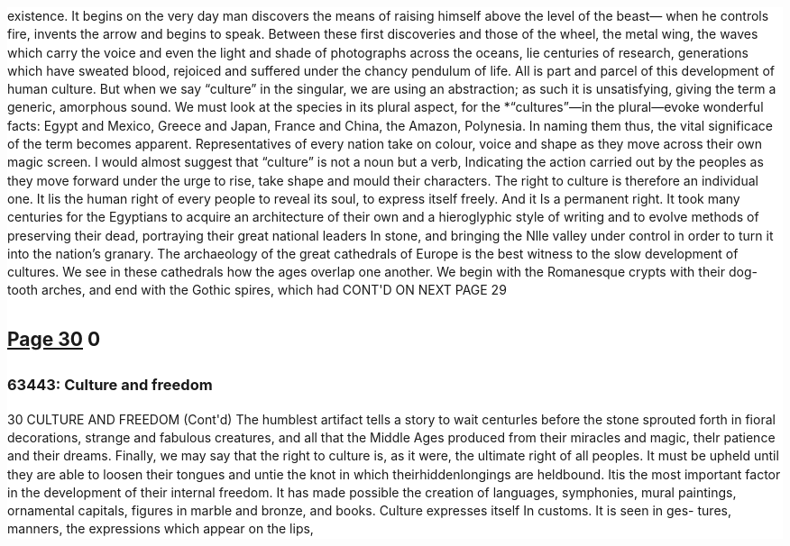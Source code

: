existence. It begins on the very day man discovers the 
means of raising himself above the level of the beast— 
when he controls fire, invents the arrow and begins to 
speak. 
Between these first discoveries and those of the wheel, 
the metal wing, the waves which carry the voice and even 
the light and shade of photographs across the oceans, lie 
centuries of research, generations which have sweated 
blood, rejoiced and suffered under the chancy pendulum 
of life. All is part and parcel of this development of 
human culture. 
But when we say “culture” in the singular, we are using 
an abstraction; as such it is unsatisfying, giving the term 
a generic, amorphous sound. We must look at the 
species in its plural aspect, for the *“cultures”—in the 
plural—evoke wonderful facts: Egypt and Mexico, Greece 
and Japan, France and China, the Amazon, Polynesia. 
In naming them thus, the vital significace of the term 
becomes apparent. Representatives of every nation take 
on colour, voice and shape as they move across their own 
magic screen. I would almost suggest that “culture” is 
not a noun but a verb, Indicating the action carried out 
by the peoples as they move forward under the urge to 
rise, take shape and mould their characters. 
The right to culture is therefore an individual one. It lis 
the human right of every people to reveal its soul, to 
express itself freely. And it Is a permanent right. It 
took many centuries for the Egyptians to acquire an 
architecture of their own and a hieroglyphic style of 
writing and to evolve methods of preserving their dead, 
portraying their great national leaders In stone, and 
bringing the Nlle valley under control in order to turn 
it into the nation’s granary. 
The archaeology of the great cathedrals of Europe is 
the best witness to the slow development of cultures. We 
see in these cathedrals how the ages overlap one another. 
We begin with the Romanesque crypts with their dog- 
tooth arches, and end with the Gothic spires, which had 
CONT'D ON NEXT PAGE 
29

## [Page 30](https://demo.humlab.umu.se/courier/063446engo.pdf#page=30) 0

### 63443: Culture and freedom

30 
CULTURE AND FREEDOM (Cont'd) 
The humblest artifact tells a story 
to wait centurles before the stone sprouted forth in fioral 
decorations, strange and fabulous creatures, and all that 
the Middle Ages produced from their miracles and magic, 
thelr patience and their dreams. 
Finally, we may say that the right to culture is, as it 
were, the ultimate right of all peoples. It must be upheld 
until they are able to loosen their tongues and untie the 
knot in which theirhiddenlongings are heldbound. Itis the 
most important factor in the development of their internal 
freedom. It has made possible the creation of languages, 
symphonies, mural paintings, ornamental capitals, figures 
in marble and bronze, and books. 
Culture expresses itself In customs. It is seen in ges- 
tures, manners, the expressions which appear on the lips, 